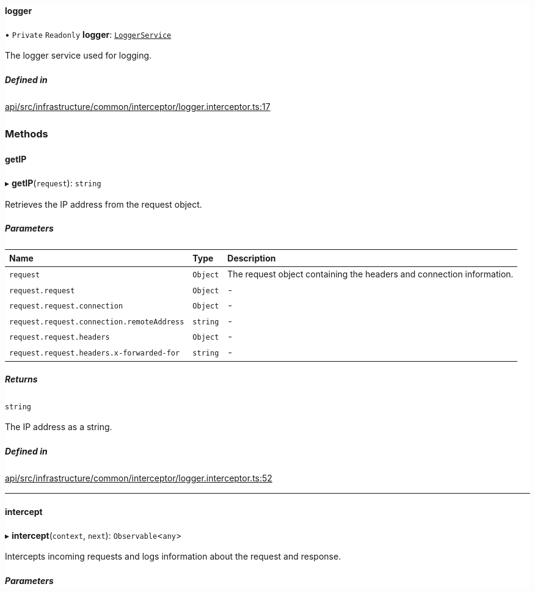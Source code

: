 #### logger

• `Private` `Readonly` **logger**: [`LoggerService`](#classesinfrastructure_logger_logger_serviceloggerservicemd)

The logger service used for logging.

##### Defined in

[api/src/infrastructure/common/interceptor/logger.interceptor.ts:17](https://github.com/No-Country/c16-58-t-typescript/blob/d2fd85f/api/src/infrastructure/common/interceptor/logger.interceptor.ts#L17)

### Methods

#### getIP

▸ **getIP**(`request`): `string`

Retrieves the IP address from the request object.

##### Parameters

| Name                                       | Type     | Description                                                           |
| :----------------------------------------- | :------- | :-------------------------------------------------------------------- |
| `request`                                  | `Object` | The request object containing the headers and connection information. |
| `request.request`                          | `Object` | -                                                                     |
| `request.request.connection`               | `Object` | -                                                                     |
| `request.request.connection.remoteAddress` | `string` | -                                                                     |
| `request.request.headers`                  | `Object` | -                                                                     |
| `request.request.headers.x-forwarded-for`  | `string` | -                                                                     |

##### Returns

`string`

The IP address as a string.

##### Defined in

[api/src/infrastructure/common/interceptor/logger.interceptor.ts:52](https://github.com/No-Country/c16-58-t-typescript/blob/d2fd85f/api/src/infrastructure/common/interceptor/logger.interceptor.ts#L52)

---

#### intercept

▸ **intercept**(`context`, `next`): `Observable`\<`any`\>

Intercepts incoming requests and logs information about the request and response.

##### Parameters
